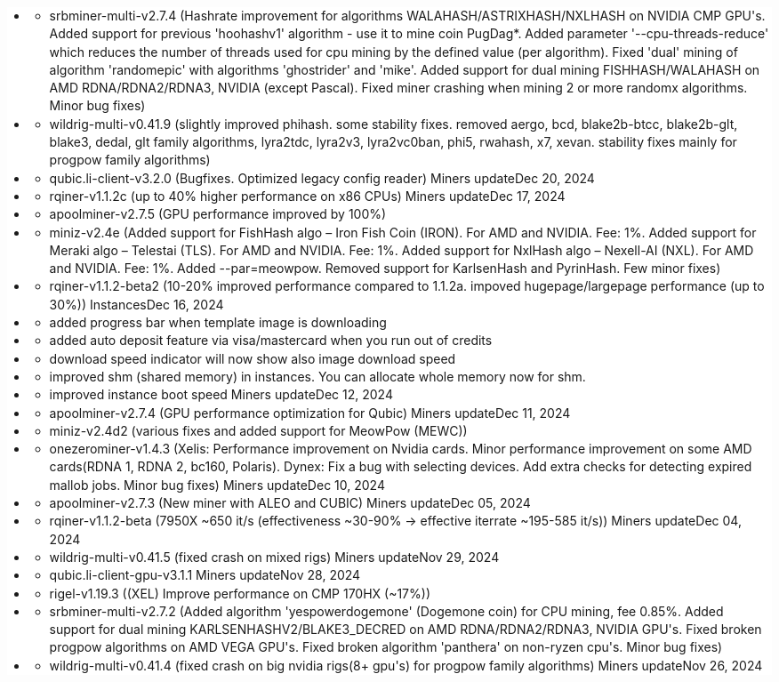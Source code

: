 * + srbminer-multi-v2.7.4 (Hashrate improvement for algorithms WALAHASH/ASTRIXHASH/NXLHASH on NVIDIA CMP GPU's. Added support for previous 'hoohashv1' algorithm - use it to mine coin PugDag\*. Added parameter '--cpu-threads-reduce' which reduces the number of threads used for cpu mining by the defined value (per algorithm). Fixed 'dual' mining of algorithm 'randomepic' with algorithms 'ghostrider' and 'mike'. Added support for dual mining FISHHASH/WALAHASH on AMD RDNA/RDNA2/RDNA3, NVIDIA (except Pascal). Fixed miner crashing when mining 2 or more randomx algorithms. Minor bug fixes)
* + wildrig-multi-v0.41.9 (slightly improved phihash. some stability fixes. removed aergo, bcd, blake2b-btcc, blake2b-glt, blake3, dedal, glt family algorithms, lyra2tdc, lyra2v3, lyra2vc0ban, phi5, rwahash, x7, xevan. stability fixes mainly for progpow family algorithms)
* + qubic.li-client-v3.2.0 (Bugfixes. Optimized legacy config reader)
Miners updateDec 20, 2024

* + rqiner-v1.1.2c (up to 40% higher performance on x86 CPUs)
Miners updateDec 17, 2024

* + apoolminer-v2.7.5 (GPU performance improved by 100%)
* + miniz-v2.4e (Added support for FishHash algo – Iron Fish Coin (IRON). For AMD and NVIDIA. Fee: 1%. Added support for Meraki algo – Telestai (TLS). For AMD and NVIDIA. Fee: 1%. Added support for NxlHash algo – Nexell-AI (NXL). For AMD and NVIDIA. Fee: 1%. Added --par=meowpow. Removed support for KarlsenHash and PyrinHash. Few minor fixes)
* + rqiner-v1.1.2-beta2 (10-20% improved performance compared to 1.1.2a. impoved hugepage/largepage performance (up to 30%))
InstancesDec 16, 2024

* + added progress bar when template image is downloading
* + added auto deposit feature via visa/mastercard when you run out of credits
* + download speed indicator will now show also image download speed
* + improved shm (shared memory) in instances. You can allocate whole memory now for shm.
* + improved instance boot speed
Miners updateDec 12, 2024

* + apoolminer-v2.7.4 (GPU performance optimization for Qubic)
Miners updateDec 11, 2024

* + miniz-v2.4d2 (various fixes and added support for MeowPow (MEWC))
* + onezerominer-v1.4.3 (Xelis: Performance improvement on Nvidia cards. Minor performance improvement on some AMD cards(RDNA 1, RDNA 2, bc160, Polaris). Dynex: Fix a bug with selecting devices. Add extra checks for detecting expired mallob jobs. Minor bug fixes)
Miners updateDec 10, 2024

* + apoolminer-v2.7.3 (New miner with ALEO and CUBIC)
Miners updateDec 05, 2024

* + rqiner-v1.1.2-beta (7950X ~650 it/s (effectiveness ~30-90% -> effective iterrate ~195-585 it/s))
Miners updateDec 04, 2024

* + wildrig-multi-v0.41.5 (fixed crash on mixed rigs)
Miners updateNov 29, 2024

* + qubic.li-client-gpu-v3.1.1
Miners updateNov 28, 2024

* + rigel-v1.19.3 ((XEL) Improve performance on CMP 170HX (~17%))
* + srbminer-multi-v2.7.2 (Added algorithm 'yespowerdogemone' (Dogemone coin) for CPU mining, fee 0.85%. Added support for dual mining KARLSENHASHV2/BLAKE3\_DECRED on AMD RDNA/RDNA2/RDNA3, NVIDIA GPU's. Fixed broken progpow algorithms on AMD VEGA GPU's. Fixed broken algorithm 'panthera' on non-ryzen cpu's. Minor bug fixes)
* + wildrig-multi-v0.41.4 (fixed crash on big nvidia rigs(8+ gpu's) for progpow family algorithms)
Miners updateNov 26, 2024
